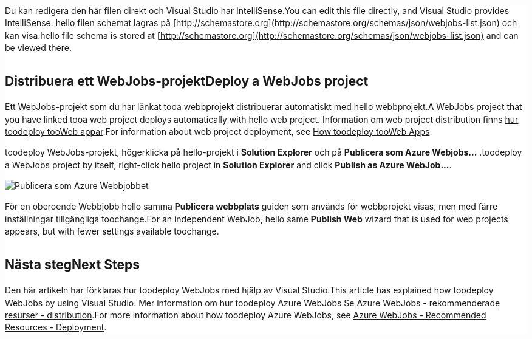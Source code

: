 <span data-ttu-id="e62f1-185">Du kan redigera den här filen direkt och Visual Studio har IntelliSense.</span><span class="sxs-lookup"><span data-stu-id="e62f1-185">You can edit this file directly, and Visual Studio provides IntelliSense.</span></span> <span data-ttu-id="e62f1-186">hello filen schemat lagras på [http://schemastore.org](http://schemastore.org/schemas/json/webjobs-list.json) och kan visa.</span><span class="sxs-lookup"><span data-stu-id="e62f1-186">hello file schema is stored at [http://schemastore.org](http://schemastore.org/schemas/json/webjobs-list.json) and can be viewed there.</span></span>

## <span data-ttu-id="e62f1-187"><a id="deploy"></a>Distribuera ett WebJobs-projekt</span><span class="sxs-lookup"><span data-stu-id="e62f1-187"><a id="deploy"></a>Deploy a WebJobs project</span></span>
<span data-ttu-id="e62f1-188">Ett WebJobs-projekt som du har länkat tooa webbprojekt distribuerar automatiskt med hello webbprojekt.</span><span class="sxs-lookup"><span data-stu-id="e62f1-188">A WebJobs project that you have linked tooa web project deploys automatically with hello web project.</span></span> <span data-ttu-id="e62f1-189">Information om web project distribution finns [hur toodeploy tooWeb appar](web-sites-deploy.md).</span><span class="sxs-lookup"><span data-stu-id="e62f1-189">For information about web project deployment, see [How toodeploy tooWeb Apps](web-sites-deploy.md).</span></span>

<span data-ttu-id="e62f1-190">toodeploy WebJobs-projekt, högerklicka på hello-projekt i **Solution Explorer** och på **Publicera som Azure Webjobs...** .</span><span class="sxs-lookup"><span data-stu-id="e62f1-190">toodeploy a WebJobs project by itself, right-click hello project in **Solution Explorer** and click **Publish as Azure WebJob...**.</span></span> 

![Publicera som Azure Webbjobbet](./media/websites-dotnet-deploy-webjobs/paw.png)

<span data-ttu-id="e62f1-192">För en oberoende Webbjobb hello samma **Publicera webbplats** guiden som används för webbprojekt visas, men med färre inställningar tillgängliga toochange.</span><span class="sxs-lookup"><span data-stu-id="e62f1-192">For an independent WebJob, hello same **Publish Web** wizard that is used for web projects appears, but with fewer settings available toochange.</span></span>

## <span data-ttu-id="e62f1-193"><a id="nextsteps"></a>Nästa steg</span><span class="sxs-lookup"><span data-stu-id="e62f1-193"><a id="nextsteps"></a>Next Steps</span></span>
<span data-ttu-id="e62f1-194">Den här artikeln har förklaras hur toodeploy WebJobs med hjälp av Visual Studio.</span><span class="sxs-lookup"><span data-stu-id="e62f1-194">This article has explained how toodeploy WebJobs by using Visual Studio.</span></span> <span data-ttu-id="e62f1-195">Mer information om hur toodeploy Azure WebJobs Se [Azure WebJobs - rekommenderade resurser - distribution](http://www.asp.net/aspnet/overview/developing-apps-with-windows-azure/azure-webjobs-recommended-resources#deploying).</span><span class="sxs-lookup"><span data-stu-id="e62f1-195">For more information about how toodeploy Azure WebJobs, see [Azure WebJobs - Recommended Resources - Deployment](http://www.asp.net/aspnet/overview/developing-apps-with-windows-azure/azure-webjobs-recommended-resources#deploying).</span></span>

